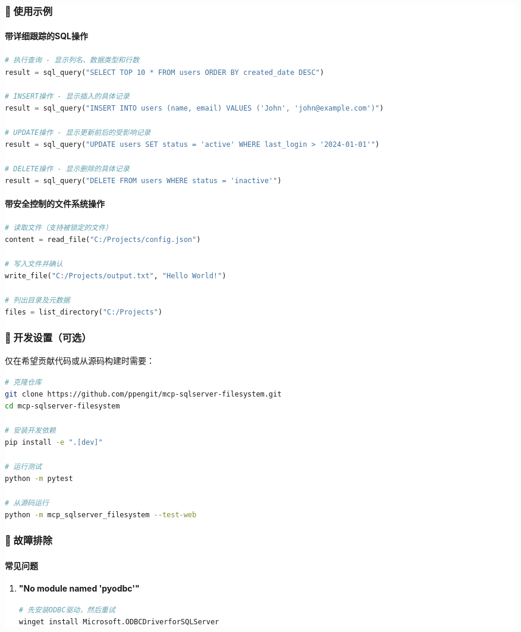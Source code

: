 ### 🎯 使用示例

#### 带详细跟踪的SQL操作
```python
# 执行查询 - 显示列名、数据类型和行数
result = sql_query("SELECT TOP 10 * FROM users ORDER BY created_date DESC")

# INSERT操作 - 显示插入的具体记录
result = sql_query("INSERT INTO users (name, email) VALUES ('John', 'john@example.com')")

# UPDATE操作 - 显示更新前后的受影响记录
result = sql_query("UPDATE users SET status = 'active' WHERE last_login > '2024-01-01'")

# DELETE操作 - 显示删除的具体记录
result = sql_query("DELETE FROM users WHERE status = 'inactive'")
```

#### 带安全控制的文件系统操作
```python
# 读取文件（支持被锁定的文件）
content = read_file("C:/Projects/config.json")

# 写入文件并确认
write_file("C:/Projects/output.txt", "Hello World!")

# 列出目录及元数据
files = list_directory("C:/Projects")
```

### 🔧 开发设置（可选）

仅在希望贡献代码或从源码构建时需要：

```bash
# 克隆仓库
git clone https://github.com/ppengit/mcp-sqlserver-filesystem.git
cd mcp-sqlserver-filesystem

# 安装开发依赖
pip install -e ".[dev]"

# 运行测试
python -m pytest

# 从源码运行
python -m mcp_sqlserver_filesystem --test-web
```

### 🚨 故障排除

#### 常见问题

1. **"No module named 'pyodbc'"**
   ```bash
   # 先安装ODBC驱动，然后重试
   winget install Microsoft.ODBCDriverforSQLServer
   ```
